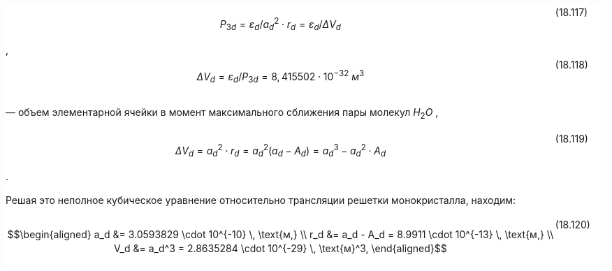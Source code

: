 <div style="display: flex; width: 100%;" data-db-key="5066" data-src="images/formula_full_311_5_0.webp">
<div style="width: 100%;">

$$P_{3d} = \varepsilon_d / a_d^2 \cdot r_d = \varepsilon_d / \Delta V_d$$

</div>
<div style="width: 80px;">
(18.117)
</div>
</div>
,

<div style="display: flex; width: 100%;" data-db-key="5067" data-src="images/formula_full_311_6_0.webp">
<div style="width: 100%;">

$$\Delta V_d = \varepsilon_d / P_{3d} = 8,415502 \cdot 10^{-32} \ м^3$$

</div>
<div style="width: 80px;">
(18.118)
</div>
</div>

— объем элементарной ячейки в момент максимального сближения пары молекул <span data-db-key="5079" data-src="images/formula_inline_311_6_12.webp"> $H_2O$ </span> ,

<div style="display: flex; width: 100%;" data-db-key="5068" data-src="images/formula_full_311_7_0.webp">
<div style="width: 100%;">

$$\Delta V_d = a_d^2 \cdot r_d = a_d^2 (a_d - A_d) = a_d^3 - a_d^2 \cdot A_d$$

</div>
<div style="width: 80px;">
(18.119)
</div>
</div>
.

Решая это неполное кубическое уравнение относительно трансляции решетки монокристалла, находим:

<div style="display: flex; width: 100%;" data-db-key="5069" data-src="images/formula_full_311_9.webp">
<div style="width: 100%;">

$$\begin{aligned}
a_d &= 3.0593829 \cdot 10^{-10} \, \text{м,} \\
r_d &= a_d - A_d = 8.9911 \cdot 10^{-13} \, \text{м,} \\
V_d &= a_d^3 = 2.8635284 \cdot 10^{-29} \, \text{м}^3,
\end{aligned}$$

</div>
<div style="width: 80px;">
(18.120)
</div>
</div>
